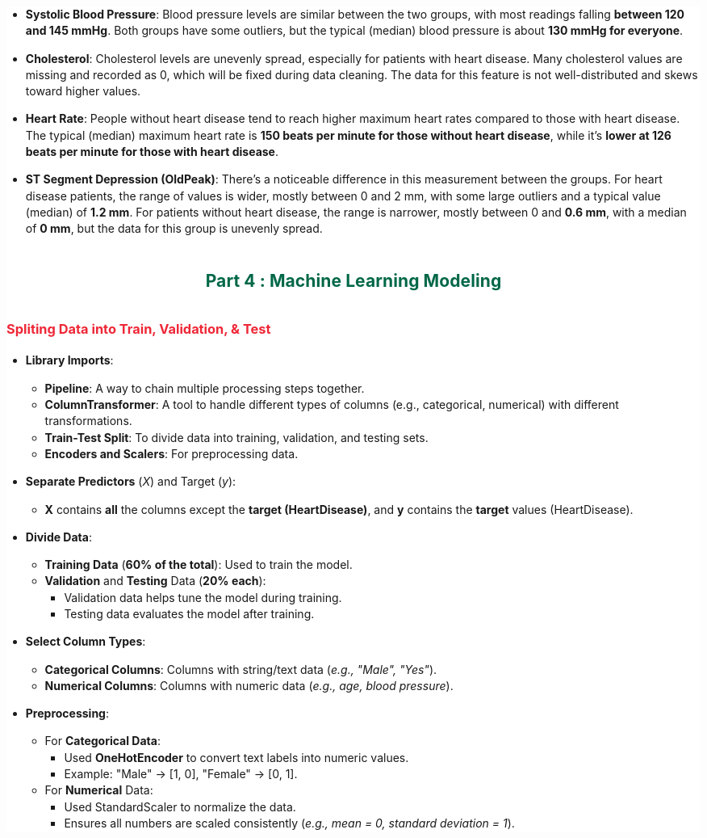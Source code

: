 - **Systolic Blood Pressure**: Blood pressure levels are similar between the two groups, with most readings falling **between 120 and 145 mmHg**. Both groups have some outliers, but the typical (median) blood pressure is about **130 mmHg for everyone**.

- **Cholesterol**: Cholesterol levels are unevenly spread, especially for patients with heart disease. Many cholesterol values are missing and recorded as 0, which will be fixed during data cleaning. The data for this feature is not well-distributed and skews toward higher values.

- **Heart Rate**: People without heart disease tend to reach higher maximum heart rates compared to those with heart disease. The typical (median) maximum heart rate is **150 beats per minute for those without heart disease**, while it’s **lower at 126 beats per minute for those with heart disease**.

- **ST Segment Depression (OldPeak)**: There’s a noticeable difference in this measurement between the groups. For heart disease patients, the range of values is wider, mostly between 0 and 2 mm, with some large outliers and a typical value (median) of **1.2 mm**. For patients without heart disease, the range is narrower, mostly between 0 and **0.6 mm**, with a median of **0 mm**, but the data for this group is unevenly spread.


## <div style="color:rgb(0, 103, 71);display:fill;border-radius:5px;background-color:whie;letter-spacing:0.1px;overflow:hidden"><p style="padding:10px;color:rgb(0, 103, 71);overflow:hidden;margin:0;font-size:100%; text-align:center"><b id= '004'>Part 4 :</b> Machine Learning Modeling</p></div>

<h3 style="color:#EE2737FF">Spliting Data into Train, Validation, & Test</h3>

- **Library Imports**:
    - **Pipeline**: A way to chain multiple processing steps together.
    - **ColumnTransformer**: A tool to handle different types of columns (e.g., categorical, numerical) with different transformations.
    - **Train-Test Split**: To divide data into training, validation, and testing sets.
    - **Encoders and Scalers**: For preprocessing data.

- **Separate Predictors** (*X*) and Target (*y*):
    - **X** contains **all** the columns except the **target (HeartDisease)**, and **y** contains the **target** values (HeartDisease).

- **Divide Data**:
    - **Training Data** (**60% of the total**): Used to train the model.
    - **Validation** and **Testing** Data (**20% each**):
        - Validation data helps tune the model during training.
        - Testing data evaluates the model after training.
        
- **Select Column Types**:
    - **Categorical Columns**: Columns with string/text data (*e.g., "Male", "Yes"*).
    - **Numerical Columns**: Columns with numeric data (*e.g., age, blood pressure*).

- **Preprocessing**:
    - For **Categorical Data**:
        - Used **OneHotEncoder** to convert text labels into numeric values.
        - Example: "Male" → [1, 0], "Female" → [0, 1].
    - For **Numerical** Data:
        - Used StandardScaler to normalize the data.
        - Ensures all numbers are scaled consistently (*e.g., mean = 0, standard deviation = 1*).
        
